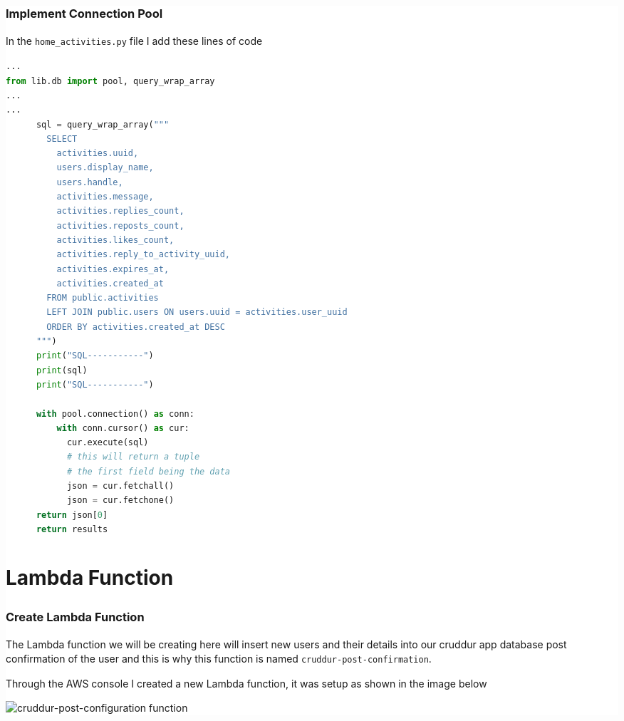 
### Implement Connection Pool

In the `home_activities.py` file I add these lines of code

```py
...
from lib.db import pool, query_wrap_array
...
...
      sql = query_wrap_array("""
        SELECT
          activities.uuid,
          users.display_name,
          users.handle,
          activities.message,
          activities.replies_count,
          activities.reposts_count,
          activities.likes_count,
          activities.reply_to_activity_uuid,
          activities.expires_at,
          activities.created_at
        FROM public.activities
        LEFT JOIN public.users ON users.uuid = activities.user_uuid
        ORDER BY activities.created_at DESC
      """)
      print("SQL-----------")
      print(sql)
      print("SQL-----------")

      with pool.connection() as conn:
          with conn.cursor() as cur:
            cur.execute(sql)
            # this will return a tuple
            # the first field being the data
            json = cur.fetchall()
            json = cur.fetchone()
      return json[0]
      return results
```

# Lambda Function

### Create Lambda Function

The Lambda function we will be creating here will insert new users and their details into our cruddur app database post confirmation of the user and this is why this function is named `cruddur-post-confirmation`.

Through the AWS console I created a new Lambda function, it was setup as shown in the image below

![cruddur-post-configuration function](https://github.com/ChigozieCO/aws-bootcamp-cruddur-2023/assets/107365067/0f3a8bf0-bb0c-49ea-8f70-83f8faac4182)
